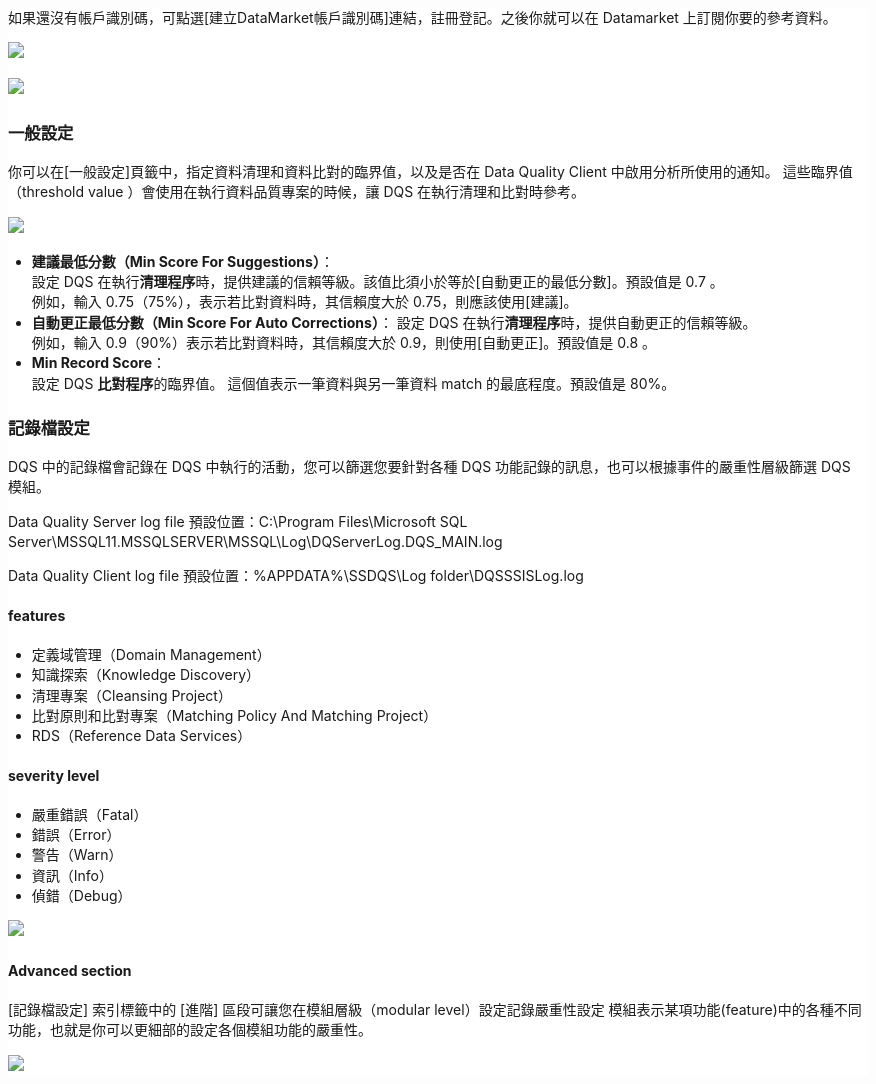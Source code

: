 如果還沒有帳戶識別碼，可點選[建立DataMarket帳戶識別碼]連結，註冊登記。之後你就可以在 Datamarket 上訂閱你要的參考資料。

![](https://blogger.googleusercontent.com/img/b/R29vZ2xl/AVvXsEjLMXhjxhkH-2zggsDPMTCWj03zfktlDxcQ3Zr3xKhu4sqHBJM61nCmnYYY-kiTKEQK4j2qOLPcpS8akDVvlLvlUBhPmMOZdetFXCtXcapnB5JzjgObVfRVTss_ecL4NzvlLz9hov6Y9nM/s850/ssis-dqs-15.png)

![](https://blogger.googleusercontent.com/img/b/R29vZ2xl/AVvXsEg9R7qVbH1yLtPgwECRY4i84a2nRQQVQrjvCIugYQ0HvmDBWek144Elo0_5r1xXBJs4I2q7ao97NO-SyALHbVG2NKflK8sZ0nn5NEsaqn8cmIlVaHEmgqL_9di6lyi1PN1qt52wbDwhm_w/s850/ssis-dqs-16.png)

### 一般設定

你可以在[一般設定]頁籤中，指定資料清理和資料比對的臨界值，以及是否在 Data Quality Client 中啟用分析所使用的通知。    這些臨界值（threshold value ）會使用在執行資料品質專案的時候，讓 DQS 在執行清理和比對時參考。   

![](https://blogger.googleusercontent.com/img/b/R29vZ2xl/AVvXsEgdLkkgWbrUjwGAvwDfAGDFbGmET6XY1VkgA0B58umlB3_jLkic5b5-EbqDbQUTiyhvfgnUN-v8QXTqM4AEowFMn3Yw0P7oyII1O0rRQSqNQJuRRM-hbFECRTgznUxGtC81nU6xw7l2JPo/s0/ssis-dqs-17.png)

- **建議最低分數（Min Score For Suggestions）**：  
設定 DQS 在執行**清理程序**時，提供建議的信賴等級。該值比須小於等於[自動更正的最低分數]。預設值是 0.7 。  
例如，輸入 0.75（75%），表示若比對資料時，其信賴度大於 0.75，則應該使用[建議]。
- **自動更正最低分數（Min Score For Auto Corrections）**：  設定 DQS 在執行**清理程序**時，提供自動更正的信賴等級。  
例如，輸入 0.9（90%）表示若比對資料時，其信賴度大於 0.9，則使用[自動更正]。預設值是 0.8 。
- **Min Record Score**：  
設定 DQS **比對程序**的臨界值。  這個值表示一筆資料與另一筆資料 match 的最底程度。預設值是 80%。

### 記錄檔設定

DQS 中的記錄檔會記錄在 DQS 中執行的活動，您可以篩選您要針對各種 DQS 功能記錄的訊息，也可以根據事件的嚴重性層級篩選 DQS 模組。  

Data Quality Server log file 預設位置：C:\Program Files\Microsoft SQL Server\MSSQL11.MSSQLSERVER\MSSQL\Log\DQServerLog.DQS\_MAIN.log

Data Quality Client log file 預設位置：%APPDATA%\SSDQS\Log folder\DQSSSISLog.log

#### features

- 定義域管理（Domain Management）
- 知識探索（Knowledge Discovery）
- 清理專案（Cleansing Project）
- 比對原則和比對專案（Matching Policy And Matching Project）
- RDS（Reference Data Services）

#### severity level

- 嚴重錯誤（Fatal）
- 錯誤（Error）
- 警告（Warn）
- 資訊（Info）
- 偵錯（Debug）

![](https://blogger.googleusercontent.com/img/b/R29vZ2xl/AVvXsEjMrW1b5-nLLdBIfVGHSYo7BztjE4aKFwE_x2ZiY_23-8o2NVu6EA9_BkWyegjlklqIooZD8ebBgg-FS8h9yWgfI0yXHmmZvmEZdxEGonLMkY7_af9l7-tsYZBabW2EBFDGc93jakLqTFE/s0/ssis-dqs-13.png)

#### Advanced section

[記錄檔設定] 索引標籤中的 [進階] 區段可讓您在模組層級（modular level）設定記錄嚴重性設定  模組表示某項功能(feature)中的各種不同功能，也就是你可以更細部的設定各個模組功能的嚴重性。  

![](https://blogger.googleusercontent.com/img/b/R29vZ2xl/AVvXsEi19nF-kGrlhoAc9FlYEvOg9Mn_G8DHW-IheDXvDCxUlp38M7D09FPVHf8KodHtVcPRL8NU2x-ZpMcAAbInW90Ig3ah6lLH0HnvyFEwT5lx20lTEqZZBrufIvK6F7HxCX5C5rejBi3ZLTI/s0/ssis-dqs-18.png)
